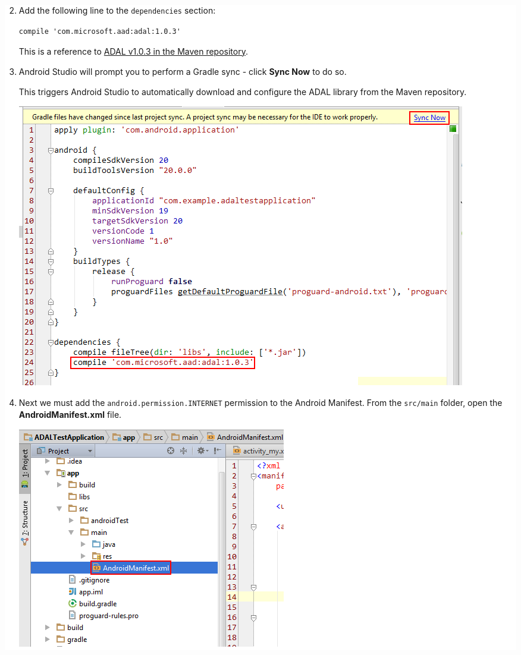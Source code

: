 02. Add the following line to the `dependencies` section:

        compile 'com.microsoft.aad:adal:1.0.3'

    This is a reference to [ADAL v1.0.3 in the Maven repository](http://mvnrepository.com/artifact/com.microsoft.aad/adal/1.0.3).

03. Android Studio will prompt you to perform a Gradle sync - click **Sync Now** to do so.

    This triggers Android Studio to automatically download and configure the ADAL library from the Maven repository.
    
    ![](img/0045_start_gradle_sync.png)

04. Next we must add the `android.permission.INTERNET` permission to the Android Manifest. From the `src/main`
    folder, open the **AndroidManifest.xml** file.

    ![](img/0046_open_android_manifest.png)
